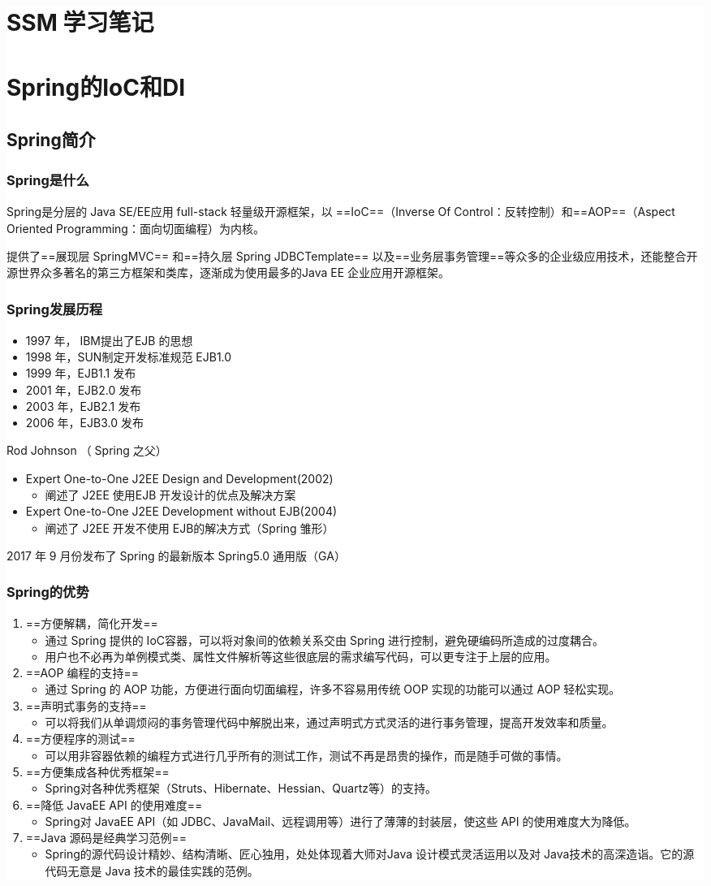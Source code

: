 # SSM 学习笔记

# Spring的IoC和DI

## Spring简介

### Spring是什么

Spring是分层的 Java SE/EE应用 full-stack 轻量级开源框架，以 ==IoC==（Inverse Of Control：反转控制）和==AOP==（Aspect Oriented Programming：面向切面编程）为内核。

提供了==展现层 SpringMVC== 和==持久层 Spring JDBCTemplate== 以及==业务层事务管理==等众多的企业级应用技术，还能整合开源世界众多著名的第三方框架和类库，逐渐成为使用最多的Java EE 企业应用开源框架。

### Spring发展历程

- 1997 年， IBM提出了EJB 的思想
- 1998 年，SUN制定开发标准规范 EJB1.0
- 1999 年，EJB1.1 发布
- 2001 年，EJB2.0 发布
- 2003 年，EJB2.1 发布
- 2006 年，EJB3.0 发布

Rod Johnson （ Spring 之父）

- Expert One-to-One J2EE Design and Development(2002)
  - 阐述了 J2EE 使用EJB 开发设计的优点及解决方案
- Expert One-to-One J2EE Development without EJB(2004)
  - 阐述了 J2EE 开发不使用 EJB的解决方式（Spring 雏形）

2017 年 9 月份发布了 Spring 的最新版本 Spring5.0 通用版（GA）

### Spring的优势

1. ==方便解耦，简化开发==
   - 通过 Spring 提供的 IoC容器，可以将对象间的依赖关系交由 Spring 进行控制，避免硬编码所造成的过度耦合。
   - 用户也不必再为单例模式类、属性文件解析等这些很底层的需求编写代码，可以更专注于上层的应用。
2. ==AOP 编程的支持==
   - 通过 Spring 的 AOP 功能，方便进行面向切面编程，许多不容易用传统 OOP 实现的功能可以通过 AOP 轻松实现。
3. ==声明式事务的支持==
   - 可以将我们从单调烦闷的事务管理代码中解脱出来，通过声明式方式灵活的进行事务管理，提高开发效率和质量。
4. ==方便程序的测试==
   - 可以用非容器依赖的编程方式进行几乎所有的测试工作，测试不再是昂贵的操作，而是随手可做的事情。
5. ==方便集成各种优秀框架==
   - Spring对各种优秀框架（Struts、Hibernate、Hessian、Quartz等）的支持。
6. ==降低 JavaEE API 的使用难度==
   - Spring对 JavaEE API（如 JDBC、JavaMail、远程调用等）进行了薄薄的封装层，使这些 API 的使用难度大为降低。
7. ==Java 源码是经典学习范例==
   - Spring的源代码设计精妙、结构清晰、匠心独用，处处体现着大师对Java 设计模式灵活运用以及对 Java技术的高深造诣。它的源代码无意是 Java 技术的最佳实践的范例。
